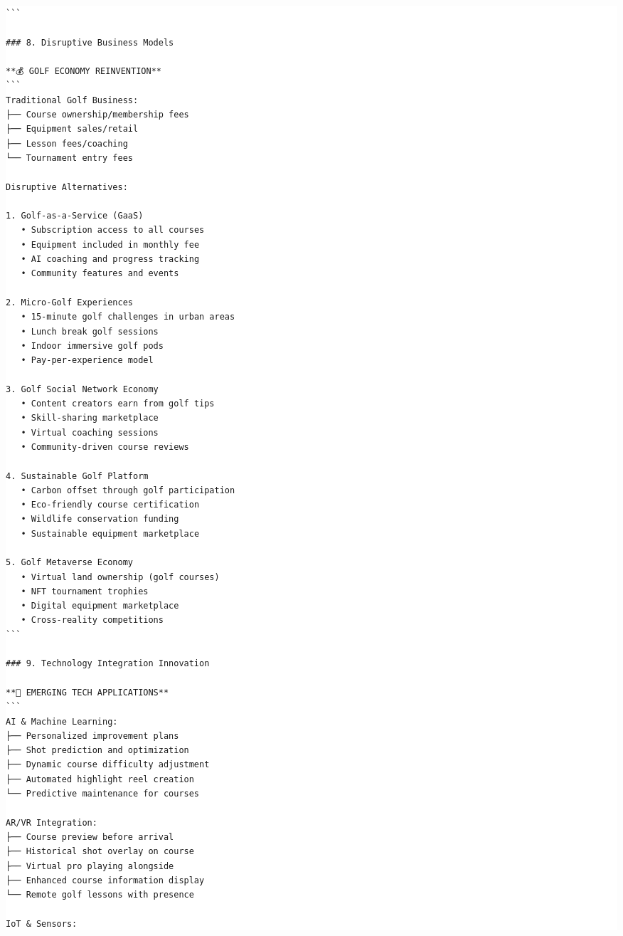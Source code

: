 ````instructions
```

### 8. Disruptive Business Models

**💰 GOLF ECONOMY REINVENTION**
```
Traditional Golf Business:
├── Course ownership/membership fees
├── Equipment sales/retail
├── Lesson fees/coaching
└── Tournament entry fees

Disruptive Alternatives:

1. Golf-as-a-Service (GaaS)
   • Subscription access to all courses
   • Equipment included in monthly fee
   • AI coaching and progress tracking
   • Community features and events

2. Micro-Golf Experiences
   • 15-minute golf challenges in urban areas
   • Lunch break golf sessions
   • Indoor immersive golf pods
   • Pay-per-experience model

3. Golf Social Network Economy
   • Content creators earn from golf tips
   • Skill-sharing marketplace
   • Virtual coaching sessions
   • Community-driven course reviews

4. Sustainable Golf Platform
   • Carbon offset through golf participation
   • Eco-friendly course certification
   • Wildlife conservation funding
   • Sustainable equipment marketplace

5. Golf Metaverse Economy
   • Virtual land ownership (golf courses)
   • NFT tournament trophies
   • Digital equipment marketplace
   • Cross-reality competitions
```

### 9. Technology Integration Innovation

**🤖 EMERGING TECH APPLICATIONS**
```
AI & Machine Learning:
├── Personalized improvement plans
├── Shot prediction and optimization
├── Dynamic course difficulty adjustment
├── Automated highlight reel creation
└── Predictive maintenance for courses

AR/VR Integration:
├── Course preview before arrival
├── Historical shot overlay on course
├── Virtual pro playing alongside
├── Enhanced course information display
└── Remote golf lessons with presence

IoT & Sensors:
````